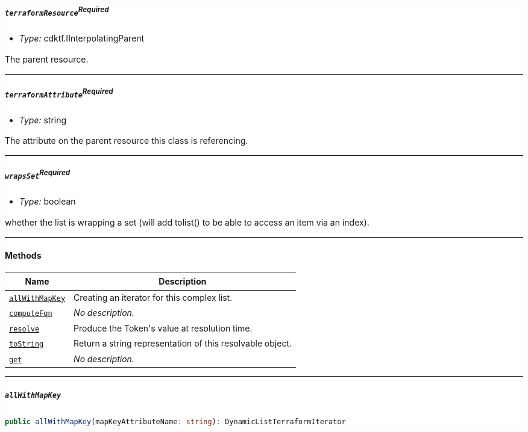 
##### `terraformResource`<sup>Required</sup> <a name="terraformResource" id="rhizo-co-terraform-provider-oci.dataintegrationWorkspaceFolder.DataintegrationWorkspaceFolderMetadataAggregatorList.Initializer.parameter.terraformResource"></a>

- *Type:* cdktf.IInterpolatingParent

The parent resource.

---

##### `terraformAttribute`<sup>Required</sup> <a name="terraformAttribute" id="rhizo-co-terraform-provider-oci.dataintegrationWorkspaceFolder.DataintegrationWorkspaceFolderMetadataAggregatorList.Initializer.parameter.terraformAttribute"></a>

- *Type:* string

The attribute on the parent resource this class is referencing.

---

##### `wrapsSet`<sup>Required</sup> <a name="wrapsSet" id="rhizo-co-terraform-provider-oci.dataintegrationWorkspaceFolder.DataintegrationWorkspaceFolderMetadataAggregatorList.Initializer.parameter.wrapsSet"></a>

- *Type:* boolean

whether the list is wrapping a set (will add tolist() to be able to access an item via an index).

---

#### Methods <a name="Methods" id="Methods"></a>

| **Name** | **Description** |
| --- | --- |
| <code><a href="#rhizo-co-terraform-provider-oci.dataintegrationWorkspaceFolder.DataintegrationWorkspaceFolderMetadataAggregatorList.allWithMapKey">allWithMapKey</a></code> | Creating an iterator for this complex list. |
| <code><a href="#rhizo-co-terraform-provider-oci.dataintegrationWorkspaceFolder.DataintegrationWorkspaceFolderMetadataAggregatorList.computeFqn">computeFqn</a></code> | *No description.* |
| <code><a href="#rhizo-co-terraform-provider-oci.dataintegrationWorkspaceFolder.DataintegrationWorkspaceFolderMetadataAggregatorList.resolve">resolve</a></code> | Produce the Token's value at resolution time. |
| <code><a href="#rhizo-co-terraform-provider-oci.dataintegrationWorkspaceFolder.DataintegrationWorkspaceFolderMetadataAggregatorList.toString">toString</a></code> | Return a string representation of this resolvable object. |
| <code><a href="#rhizo-co-terraform-provider-oci.dataintegrationWorkspaceFolder.DataintegrationWorkspaceFolderMetadataAggregatorList.get">get</a></code> | *No description.* |

---

##### `allWithMapKey` <a name="allWithMapKey" id="rhizo-co-terraform-provider-oci.dataintegrationWorkspaceFolder.DataintegrationWorkspaceFolderMetadataAggregatorList.allWithMapKey"></a>

```typescript
public allWithMapKey(mapKeyAttributeName: string): DynamicListTerraformIterator
```
